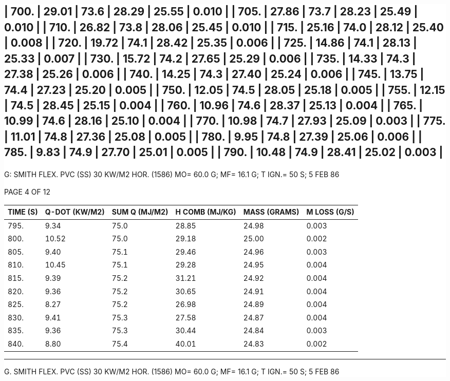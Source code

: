 | 700. | 29.01 | 73.6 | 28.29 | 25.55 | 0.010 |
| 705. | 27.86 | 73.7 | 28.23 | 25.49 | 0.010 |
| 710. | 26.82 | 73.8 | 28.06 | 25.45 | 0.010 |
| 715. | 25.16 | 74.0 | 28.12 | 25.40 | 0.008 |
| 720. | 19.72 | 74.1 | 28.42 | 25.35 | 0.006 |
| 725. | 14.86 | 74.1 | 28.13 | 25.33 | 0.007 |
| 730. | 15.72 | 74.2 | 27.65 | 25.29 | 0.006 |
| 735. | 14.33 | 74.3 | 27.38 | 25.26 | 0.006 |
| 740. | 14.25 | 74.3 | 27.40 | 25.24 | 0.006 |
| 745. | 13.75 | 74.4 | 27.23 | 25.20 | 0.005 |
| 750. | 12.05 | 74.5 | 28.05 | 25.18 | 0.005 |
| 755. | 12.15 | 74.5 | 28.45 | 25.15 | 0.004 |
| 760. | 10.96 | 74.6 | 28.37 | 25.13 | 0.004 |
| 765. | 10.99 | 74.6 | 28.16 | 25.10 | 0.004 |
| 770. | 10.98 | 74.7 | 27.93 | 25.09 | 0.003 |
| 775. | 11.01 | 74.8 | 27.36 | 25.08 | 0.005 |
| 780. | 9.95 | 74.8 | 27.39 | 25.06 | 0.006 |
| 785. | 9.83 | 74.9 | 27.70 | 25.01 | 0.005 |
| 790. | 10.48 | 74.9 | 28.41 | 25.02 | 0.003 |
---
G: SMITH FLEX. PVC (SS)  30 KW/M2 HOR. (1586)
MO= 60.0 G; MF= 16.1 G; T IGN.= 50 S; 5 FEB 86

PAGE 4 OF 12

| TIME (S) | Q-DOT (KW/M2) | SUM Q (MJ/M2) | H COMB (MJ/KG) | MASS (GRAMS) | M LOSS (G/S) |
|----------|---------------|---------------|----------------|--------------|--------------|
| 795.     | 9.34          | 75.0          | 28.85          | 24.98        | 0.003        |
| 800.     | 10.52         | 75.0          | 29.18          | 25.00        | 0.002        |
| 805.     | 9.40          | 75.1          | 29.46          | 24.96        | 0.003        |
| 810.     | 10.45         | 75.1          | 29.28          | 24.95        | 0.004        |
| 815.     | 9.39          | 75.2          | 31.21          | 24.92        | 0.004        |
| 820.     | 9.36          | 75.2          | 30.65          | 24.91        | 0.004        |
| 825.     | 8.27          | 75.2          | 26.98          | 24.89        | 0.004        |
| 830.     | 9.41          | 75.3          | 27.58          | 24.87        | 0.004        |
| 835.     | 9.36          | 75.3          | 30.44          | 24.84        | 0.003        |
| 840.     | 8.80          | 75.4          | 40.01          | 24.83        | 0.002        |
---
G. SMITH FLEX. PVC (SS) 30 KW/M2 HOR. (1586)
MO= 60.0 G; MF= 16.1 G; T IGN.= 50 S; 5 FEB 86
